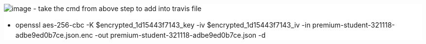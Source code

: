<img width="862" alt="image" src="https://user-images.githubusercontent.com/75510135/127251040-d05ddda0-f42e-432f-a30a-3b603fff1efb.png">
- take the cmd from above step to add into travis file

- openssl aes-256-cbc -K $encrypted_1d15443f7143_key -iv $encrypted_1d15443f7143_iv -in premium-student-321118-adbe9ed0b7ce.json.enc -out premium-student-321118-adbe9ed0b7ce.json -d




